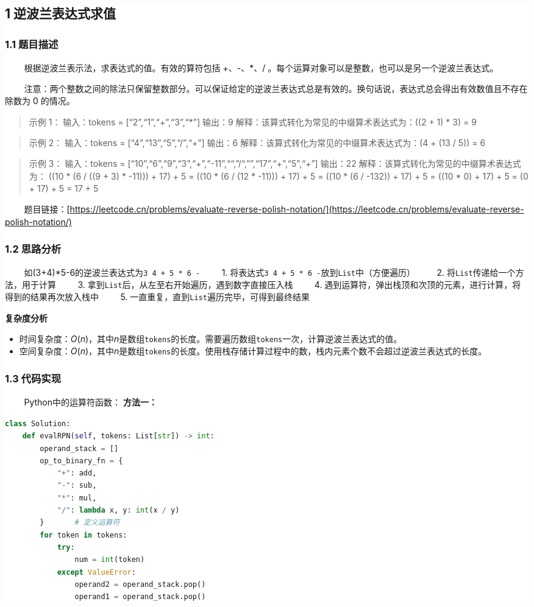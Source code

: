 ## 1 逆波兰表达式求值
### 1.1 题目描述

&nbsp;&nbsp;&nbsp;&nbsp;&nbsp;&nbsp;&nbsp;&nbsp;根据逆波兰表示法，求表达式的值。有效的算符包括 +、-、*、/ 。每个运算对象可以是整数，也可以是另一个逆波兰表达式。

&nbsp;&nbsp;&nbsp;&nbsp;&nbsp;&nbsp;&nbsp;&nbsp;注意：两个整数之间的除法只保留整数部分。可以保证给定的逆波兰表达式总是有效的。换句话说，表达式总会得出有效数值且不存在除数为 0 的情况。

> 示例 1：
> 输入：tokens = [“2”,“1”,“+”,“3”,“*”]
> 输出：9
> 解释：该算式转化为常见的中缀算术表达式为：((2 + 1) * 3) = 9

> 示例 2：
> 输入：tokens = [“4”,“13”,“5”,“/”,“+”]
> 输出：6
> 解释：该算式转化为常见的中缀算术表达式为：(4 + (13 / 5)) = 6

> 示例 3：
> 输入：tokens = [“10”,“6”,“9”,“3”,“+”,“-11”,““,”/“,””,“17”,“+”,“5”,“+”]
> 输出：22
> 解释：该算式转化为常见的中缀算术表达式为：
((10 * (6 / ((9 + 3) * -11))) + 17) + 5
= ((10 * (6 / (12 * -11))) + 17) + 5
= ((10 * (6 / -132)) + 17) + 5
= ((10 * 0) + 17) + 5
= (0 + 17) + 5
= 17 + 5

&nbsp;&nbsp;&nbsp;&nbsp;&nbsp;&nbsp;&nbsp;&nbsp;题目链接：[https://leetcode.cn/problems/evaluate-reverse-polish-notation/](https://leetcode.cn/problems/evaluate-reverse-polish-notation/)

### 1.2 思路分析
&nbsp;&nbsp;&nbsp;&nbsp;&nbsp;&nbsp;&nbsp;&nbsp;如(3+4)*5-6的逆波兰表达式为`3 4 + 5 * 6 -`
&nbsp;&nbsp;&nbsp;&nbsp;&nbsp;&nbsp;&nbsp;&nbsp;1. 将表达式`3 4 + 5 * 6 -`放到`List`中（方便遍历）
&nbsp;&nbsp;&nbsp;&nbsp;&nbsp;&nbsp;&nbsp;&nbsp;2. 将`List`传递给一个方法，用于计算
&nbsp;&nbsp;&nbsp;&nbsp;&nbsp;&nbsp;&nbsp;&nbsp;3. 拿到`List`后，从左至右开始遍历，遇到数字直接压入栈
&nbsp;&nbsp;&nbsp;&nbsp;&nbsp;&nbsp;&nbsp;&nbsp;4. 遇到运算符，弹出栈顶和次顶的元素，进行计算，将得到的结果再次放入栈中
&nbsp;&nbsp;&nbsp;&nbsp;&nbsp;&nbsp;&nbsp;&nbsp;5. 一直重复，直到`List`遍历完毕，可得到最终结果

**复杂度分析**
- 时间复杂度：$O(n)$，其中$n$是数组`tokens`的长度。需要遍历数组`tokens`一次，计算逆波兰表达式的值。
- 空间复杂度：$O(n)$，其中$n$是数组`tokens`的长度。使用栈存储计算过程中的数，栈内元素个数不会超过逆波兰表达式的长度。

### 1.3 代码实现

&nbsp;&nbsp;&nbsp;&nbsp;&nbsp;&nbsp;&nbsp;&nbsp;Python中的运算符函数：
**方法一：**
```python
class Solution:
    def evalRPN(self, tokens: List[str]) -> int:
        operand_stack = []
        op_to_binary_fn = {
            "+": add,
            "-": sub,
            "*": mul,
            "/": lambda x, y: int(x / y)
        }       # 定义运算符              
        for token in tokens:
            try:
                num = int(token)
            except ValueError:
                operand2 = operand_stack.pop()
                operand1 = operand_stack.pop()
```